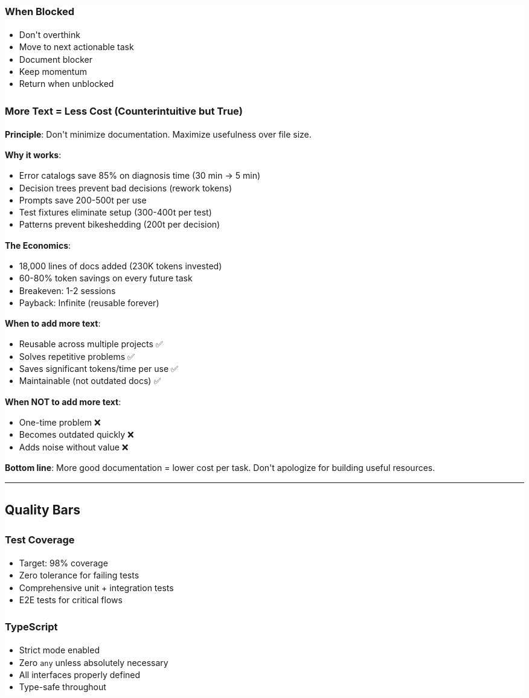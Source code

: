 ### When Blocked
- Don't overthink
- Move to next actionable task
- Document blocker
- Keep momentum
- Return when unblocked

### More Text = Less Cost (Counterintuitive but True)
**Principle**: Don't minimize documentation. Maximize usefulness over file size.

**Why it works**:
- Error catalogs save 85% on diagnosis time (30 min → 5 min)
- Decision trees prevent bad decisions (rework tokens)
- Prompts save 200-500t per use
- Test fixtures eliminate setup (300-400t per test)
- Patterns prevent bikeshedding (200t per decision)

**The Economics**:
- 18,000 lines of docs added (230K tokens invested)
- 60-80% token savings on every future task
- Breakeven: 1-2 sessions
- Payback: Infinite (reusable forever)

**When to add more text**:
- Reusable across multiple projects ✅
- Solves repetitive problems ✅
- Saves significant tokens/time per use ✅
- Maintainable (not outdated docs) ✅

**When NOT to add more text**:
- One-time problem ❌
- Becomes outdated quickly ❌
- Adds noise without value ❌

**Bottom line**: More good documentation = lower cost per task. Don't apologize for building useful resources.

---

## Quality Bars

### Test Coverage
- Target: 98% coverage
- Zero tolerance for failing tests
- Comprehensive unit + integration tests
- E2E tests for critical flows

### TypeScript
- Strict mode enabled
- Zero `any` unless absolutely necessary
- All interfaces properly defined
- Type-safe throughout
